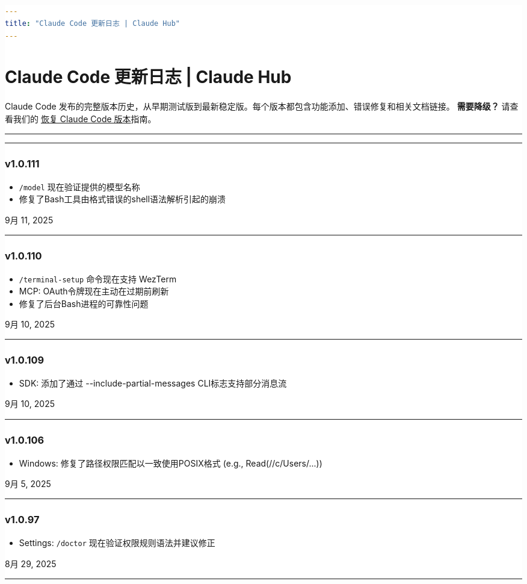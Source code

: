 ```yaml
---
title: "Claude Code 更新日志 | Claude Hub"
---
```


# Claude Code 更新日志 | Claude Hub

Claude Code 发布的完整版本历史，从早期测试版到最新稳定版。每个版本都包含功能添加、错误修复和相关文档链接。 **需要降级？** 请查看我们的 [恢复 Claude Code 版本](/faqs/revert-claude-code-version.html)指南。

* * *

* * *

### v1.0.111[​](#v10111 "直接链接到v1.0.111")

-   `/model` 现在验证提供的模型名称
-   修复了Bash工具由格式错误的shell语法解析引起的崩溃

9月 11, 2025

* * *

### v1.0.110[​](#v10110 "直接链接到v1.0.110")

-   `/terminal-setup` 命令现在支持 WezTerm
-   MCP: OAuth令牌现在主动在过期前刷新
-   修复了后台Bash进程的可靠性问题

9月 10, 2025

* * *

### v1.0.109[​](#v10109 "直接链接到v1.0.109")

-   SDK: 添加了通过 --include-partial-messages CLI标志支持部分消息流

9月 10, 2025

* * *

### v1.0.106[​](#v10106 "直接链接到v1.0.106")

-   Windows: 修复了路径权限匹配以一致使用POSIX格式 (e.g., Read(//c/Users/...))

9月 5, 2025

* * *

### v1.0.97[​](#v1097 "直接链接到v1.0.97")

-   Settings: `/doctor` 现在验证权限规则语法并建议修正

8月 29, 2025

* * *
